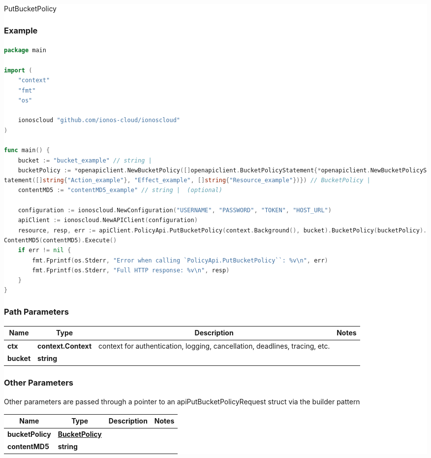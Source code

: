 PutBucketPolicy



### Example

```go
package main

import (
    "context"
    "fmt"
    "os"

    ionoscloud "github.com/ionos-cloud/ionoscloud"
)

func main() {
    bucket := "bucket_example" // string | 
    bucketPolicy := *openapiclient.NewBucketPolicy([]openapiclient.BucketPolicyStatement{*openapiclient.NewBucketPolicyStatement([]string{"Action_example"}, "Effect_example", []string{"Resource_example"})}) // BucketPolicy | 
    contentMD5 := "contentMD5_example" // string |  (optional)

    configuration := ionoscloud.NewConfiguration("USERNAME", "PASSWORD", "TOKEN", "HOST_URL")
    apiClient := ionoscloud.NewAPIClient(configuration)
    resource, resp, err := apiClient.PolicyApi.PutBucketPolicy(context.Background(), bucket).BucketPolicy(bucketPolicy).ContentMD5(contentMD5).Execute()
    if err != nil {
        fmt.Fprintf(os.Stderr, "Error when calling `PolicyApi.PutBucketPolicy``: %v\n", err)
        fmt.Fprintf(os.Stderr, "Full HTTP response: %v\n", resp)
    }
}
```

### Path Parameters


|Name | Type | Description  | Notes|
|------------- | ------------- | ------------- | -------------|
|**ctx** | **context.Context** | context for authentication, logging, cancellation, deadlines, tracing, etc.|
|**bucket** | **string** |  | |

### Other Parameters

Other parameters are passed through a pointer to an apiPutBucketPolicyRequest struct via the builder pattern


|Name | Type | Description  | Notes|
|------------- | ------------- | ------------- | -------------|
| **bucketPolicy** | [**BucketPolicy**](../models/BucketPolicy.md) |  | |
| **contentMD5** | **string** |  | |

